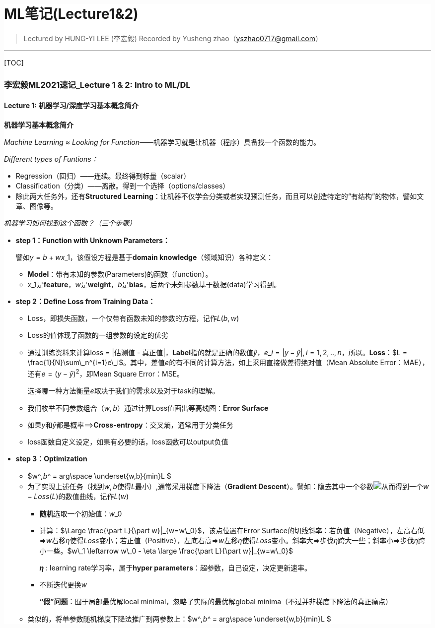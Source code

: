 # ML笔记(Lecture1&2)

> Lectured by HUNG-YI LEE (李宏毅) Recorded by Yusheng zhao（yszhao0717@gmail.com）

***

\[TOC]

### 李宏毅ML2021速记\_Lecture 1 & 2: Intro to ML/DL

#### Lecture 1: 机器学习/深度学习基本概念简介

**机器学习基本概念简介**

_Machine Learning $\approx$ Looking for Function_——机器学习就是让机器（程序）具备找一个函数的能力。

_Different types of Funtions：_

* Regression（回归）——连续。最终得到标量（scalar）
* Classification（分类）——离散。得到一个选择（options/classes）
* 除此两大任务外，还有**Structured Learning**：让机器不仅学会分类或者实现预测任务，而且可以创造特定的“有结构”的物体，譬如文章、图像等。

_机器学习如何找到这个函数？（三个步骤）_

*   **step 1：Function with Unknown Parameters：**

    譬如$y = b + wx\_1$，该假设方程是基于**domain knowledge**（领域知识）各种定义：

    * **Model**：带有未知的参数(Parameters)的函数（function）。
    * $x\_1$是**feature**，$w$是**weight**，$b$是**bias**，后两个未知参数基于数据(data)学习得到。
* **step 2：Define Loss from Training Data：**
  * Loss，即损失函数，一个仅带有函数未知的参数的方程，记作$L(b,w)$
  * Loss的值体现了函数的一组参数的设定的优劣
  *   通过训练资料来计算loss = |估测值 - 真正值|，**Label**指的就是正确的数值$\hat{y}$，$e\_i = |y - \hat{y}|,i = 1,2,..,n$，所以。**Loss**：$L = \frac{1}{N}\sum\_n^{i=1}e\_i$。其中，差值$e$的有不同的计算方法，如上采用直接做差得绝对值（Mean Absolute Error：MAE），还有$e = (y-\hat{y})^2$，即Mean Square Error：MSE。

      选择哪一种方法衡量$e$取决于我们的需求以及对于task的理解。
  * 我们枚举不同参数组合（$w,b$）通过计算Loss值画出等高线图：**Error Surface**
  * 如果$y$和$\hat{y}$都是概率==>**Cross-entropy**：交叉熵，通常用于分类任务
  * loss函数自定义设定，如果有必要的话，loss函数可以output负值
* **step 3：Optimization**
  * $w^_,b^_ = arg\space \underset{w,b}{min}L $
  * 为了实现上述任务（找到$w,b$使得$L$最小）,通常采用梯度下降法（**Gradient Descent**）。譬如：隐去其中一个参数![](https://s1.328888.xyz/2022/05/03/hgxn1.png)从而得到一个$w-Loss(L)$的数值曲线，记作$L(w)$
    * **随机**选取一个初始值：$w\_0$
    *   计算：$\Large \frac{\part L}{\part w}|_{w=w\_0}$，该点位置在Error Surface的切线斜率：若负值（Negative），左高右低=>$w$右移$\eta$使得$Loss$变小；若正值（Positive），左底右高=>$w$左移$\eta$使得$Loss$变小。斜率大=>步伐$\eta$跨大一些；斜率小=>步伐$\eta$跨小一些。$w\_1 \leftarrow w\_0 - \eta \large \frac{\part L}{\part w}|_{w=w\_0}$

        **$\eta$** : learning rate学习率，属于**hyper parameters**：超参数，自己设定，决定更新速率。
    *   不断迭代更换$w$

        **“假”问题**：囿于局部最优解local minimal，忽略了实际的最优解global minima（不过并非梯度下降法的真正痛点）
  *   类似的，将单参数随机梯度下降法推广到两参数上：$w^_,b^_ = arg\space \underset{w,b}{min}L $
